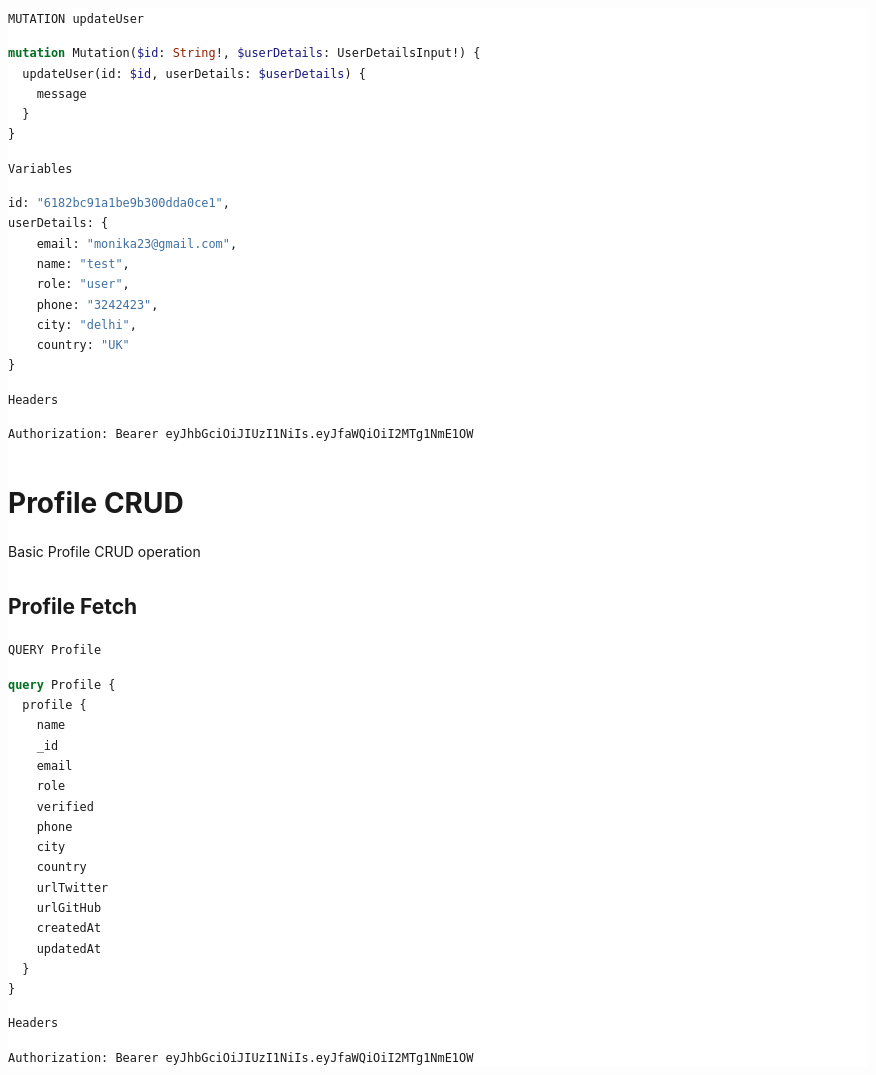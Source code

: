 `MUTATION updateUser`

```graphql
mutation Mutation($id: String!, $userDetails: UserDetailsInput!) {
  updateUser(id: $id, userDetails: $userDetails) {
    message
  }
}
```

`Variables`

```graphql
id: "6182bc91a1be9b300dda0ce1",
userDetails: {
    email: "monika23@gmail.com",
    name: "test",
    role: "user",
    phone: "3242423",
    city: "delhi",
    country: "UK"
}
```

`Headers`

```graphql
Authorization: Bearer eyJhbGciOiJIUzI1NiIs.eyJfaWQiOiI2MTg1NmE1OW
```

# Profile CRUD

Basic Profile CRUD operation

## Profile Fetch

`QUERY Profile`

```graphql
query Profile {
  profile {
    name
    _id
    email
    role
    verified
    phone
    city
    country
    urlTwitter
    urlGitHub
    createdAt
    updatedAt
  }
}
```

`Headers`

```graphql
Authorization: Bearer eyJhbGciOiJIUzI1NiIs.eyJfaWQiOiI2MTg1NmE1OW
```

